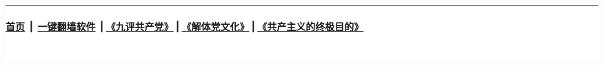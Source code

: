 
------------------------
#### [首页](https://github.com/gfw-breaker/banned-news/blob/master/README.md) &nbsp;|&nbsp; [一键翻墙软件](https://github.com/gfw-breaker/nogfw/blob/master/README.md) &nbsp;| [《九评共产党》](https://github.com/gfw-breaker/9ping.md/blob/master/README.md#九评之一评共产党是什么) | [《解体党文化》](https://github.com/gfw-breaker/jtdwh.md/blob/master/README.md) | [《共产主义的终极目的》](https://github.com/gfw-breaker/gczydzjmd.md/blob/master/README.md)


<img src='http://gfw-breaker.win/banned-news/pages/nf4514/n11516216.md' width='0px' height='0px'/>